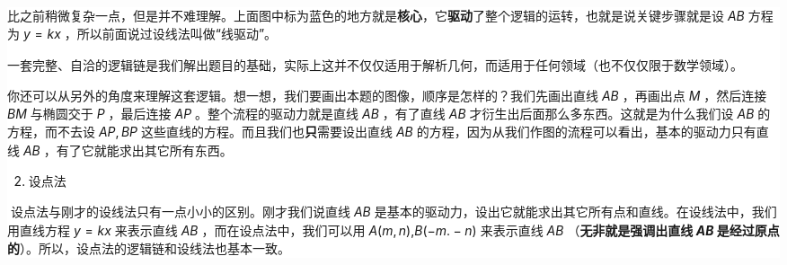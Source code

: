​	比之前稍微复杂一点，但是并不难理解。上面图中标为蓝色的地方就是**核心**，它**驱动**了整个逻辑的运转，也就是说关键步骤就是设 $AB$ 方程为 $y=kx$ ，所以前面说过设线法叫做“线驱动”。

​	一套完整、自洽的逻辑链是我们解出题目的基础，实际上这并不仅仅适用于解析几何，而适用于任何领域（也不仅仅限于数学领域）。

​	你还可以从另外的角度来理解这套逻辑。想一想，我们要画出本题的图像，顺序是怎样的？我们先画出直线 $AB$ ，再画出点 $M$ ，然后连接 $BM$ 与椭圆交于 $P$ ，最后连接 $AP$ 。整个流程的驱动力就是直线 $AB$ ，有了直线 $AB$ 才衍生出后面那么多东西。这就是为什么我们设 $AB$ 的方程，而不去设 $AP,BP$ 这些直线的方程。而且我们也**只**需要设出直线 $AB$ 的方程，因为从我们作图的流程可以看出，基本的驱动力只有直线 $AB$ ，有了它就能求出其它所有东西。

2. 设点法

​	设点法与刚才的设线法只有一点小小的区别。刚才我们说直线 $AB$ 是基本的驱动力，设出它就能求出其它所有点和直线。在设线法中，我们用直线方程 $y=kx$ 来表示直线 $AB$ ，而在设点法中，我们可以用 $A(m,n),$$B(-m.-n)$ 来表示直线 $AB$ （**无非就是强调出直线 $AB$ 是经过原点的**）。所以，设点法的逻辑链和设线法也基本一致。
